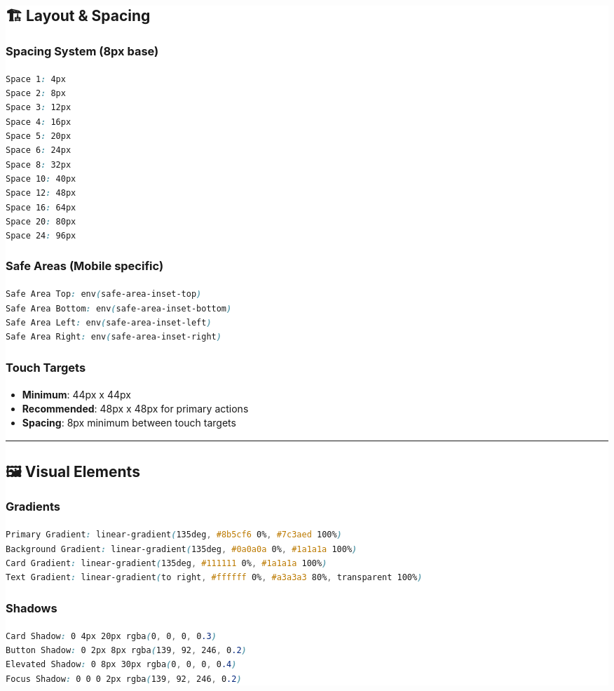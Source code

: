 
## 🏗️ **Layout & Spacing**

### **Spacing System** (8px base)
```css
Space 1: 4px
Space 2: 8px
Space 3: 12px
Space 4: 16px
Space 5: 20px
Space 6: 24px
Space 8: 32px
Space 10: 40px
Space 12: 48px
Space 16: 64px
Space 20: 80px
Space 24: 96px
```

### **Safe Areas** (Mobile specific)
```css
Safe Area Top: env(safe-area-inset-top)
Safe Area Bottom: env(safe-area-inset-bottom)
Safe Area Left: env(safe-area-inset-left)
Safe Area Right: env(safe-area-inset-right)
```

### **Touch Targets**
- **Minimum**: 44px x 44px
- **Recommended**: 48px x 48px for primary actions
- **Spacing**: 8px minimum between touch targets

---

## 🖼️ **Visual Elements**

### **Gradients**
```css
Primary Gradient: linear-gradient(135deg, #8b5cf6 0%, #7c3aed 100%)
Background Gradient: linear-gradient(135deg, #0a0a0a 0%, #1a1a1a 100%)
Card Gradient: linear-gradient(135deg, #111111 0%, #1a1a1a 100%)
Text Gradient: linear-gradient(to right, #ffffff 0%, #a3a3a3 80%, transparent 100%)
```

### **Shadows**
```css
Card Shadow: 0 4px 20px rgba(0, 0, 0, 0.3)
Button Shadow: 0 2px 8px rgba(139, 92, 246, 0.2)
Elevated Shadow: 0 8px 30px rgba(0, 0, 0, 0.4)
Focus Shadow: 0 0 0 2px rgba(139, 92, 246, 0.2)
```
